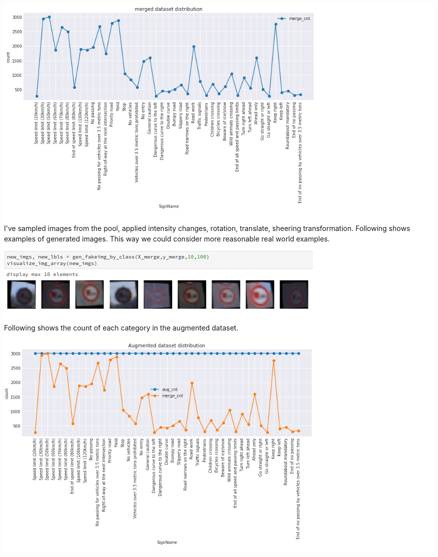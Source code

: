 ![](./imgs/merged_dataset.png)

I've sampled images from the pool, applied intensity changes, rotation, translate, sheering transformation. 
Following shows examples of generated images. This way we could consider more reasonable real world examples.

![](./imgs/new_image_gen_ex.png)

Following shows the count of each category in the augmented dataset.

![](./imgs/Augmented_dataset_distribution.png)
